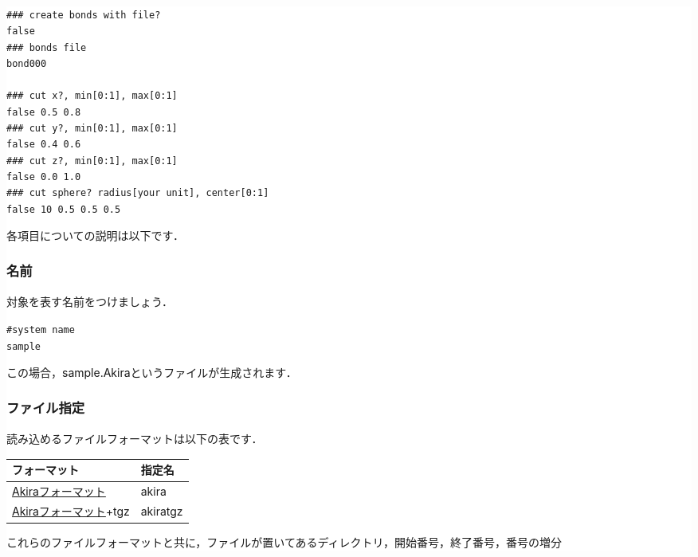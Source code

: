 ```
### create bonds with file?
false
### bonds file
bond000

### cut x?, min[0:1], max[0:1]
false 0.5 0.8
### cut y?, min[0:1], max[0:1]
false 0.4 0.6
### cut z?, min[0:1], max[0:1]
false 0.0 1.0
### cut sphere? radius[your unit], center[0:1]
false 10 0.5 0.5 0.5
```



各項目についての説明は以下です．

### 名前 ###
対象を表す名前をつけましょう．
```
#system name
sample
```
この場合，sample.Akiraというファイルが生成されます．

### ファイル指定 ###
読み込めるファイルフォーマットは以下の表です．

|**フォーマット**|**指定名**|
|:---------------------|:------------|
| [Akiraフォーマット](http://code.google.com/p/project-akira/wiki/AkiraFormat) |akira |
| [Akiraフォーマット](http://code.google.com/p/project-akira/wiki/AkiraFormat)+tgz |akiratgz |
<a href='Hidden comment: 
This text will be removed from the rendered page.
|| [http://code.google.com/p/project-akira/wiki/AkiraFormat Akiraフォーマット]+tbz2 ||akiratbz2 ||
|| [http://code.google.com/p/project-akira/wiki/AkiraFormat Akiraフォーマット(バイナリ出力)] ||akirabin ||
|| [http://code.google.com/p/project-akira/wiki/AkiraFormat Akiraフォーマット(バイナリ出力)]+tgz ||akirabintgz ||
|| [http://code.google.com/p/project-akira/wiki/AkiraFormat Akiraフォーマット(バイナリ出力)]+tbz2 ||akirabintbz2 ||
|| VASPのCHGCAR形式 ||chgcar ||
|| GaussianのCube形式 ||cube ||
|| XYZ形式 ||xyz ||
|| gnuplotで表示できる形式 ||coord ||
|| XCrysDen形式 ||xcrysden ||
'></a>
これらのファイルフォーマットと共に，ファイルが置いてあるディレクトリ，開始番号，終了番号，番号の増分
